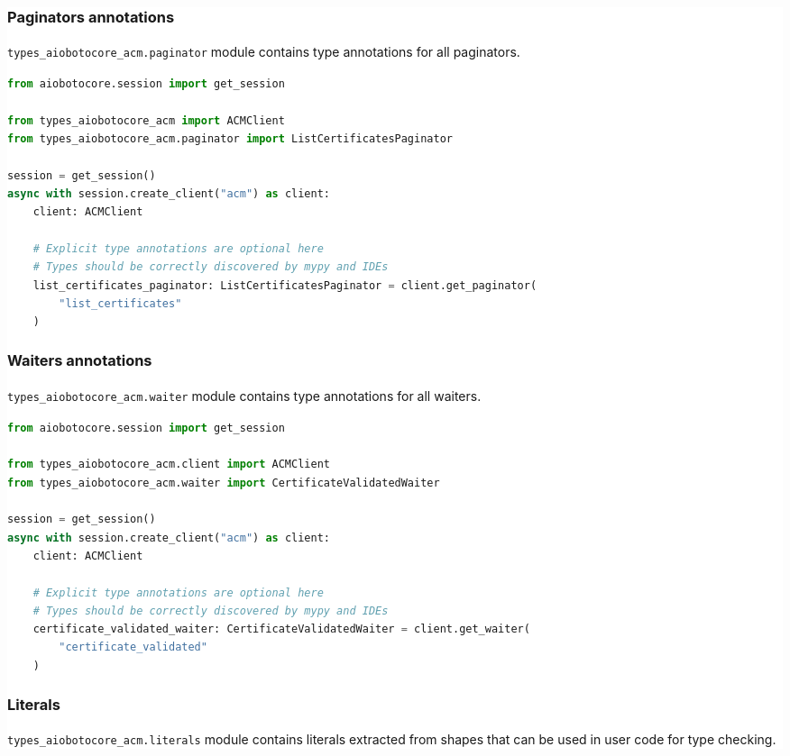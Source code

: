 <a id="paginators-annotations"></a>

### Paginators annotations

`types_aiobotocore_acm.paginator` module contains type annotations for all
paginators.

```python
from aiobotocore.session import get_session

from types_aiobotocore_acm import ACMClient
from types_aiobotocore_acm.paginator import ListCertificatesPaginator

session = get_session()
async with session.create_client("acm") as client:
    client: ACMClient

    # Explicit type annotations are optional here
    # Types should be correctly discovered by mypy and IDEs
    list_certificates_paginator: ListCertificatesPaginator = client.get_paginator(
        "list_certificates"
    )
```

<a id="waiters-annotations"></a>

### Waiters annotations

`types_aiobotocore_acm.waiter` module contains type annotations for all
waiters.

```python
from aiobotocore.session import get_session

from types_aiobotocore_acm.client import ACMClient
from types_aiobotocore_acm.waiter import CertificateValidatedWaiter

session = get_session()
async with session.create_client("acm") as client:
    client: ACMClient

    # Explicit type annotations are optional here
    # Types should be correctly discovered by mypy and IDEs
    certificate_validated_waiter: CertificateValidatedWaiter = client.get_waiter(
        "certificate_validated"
    )
```

<a id="literals"></a>

### Literals

`types_aiobotocore_acm.literals` module contains literals extracted from shapes
that can be used in user code for type checking.
